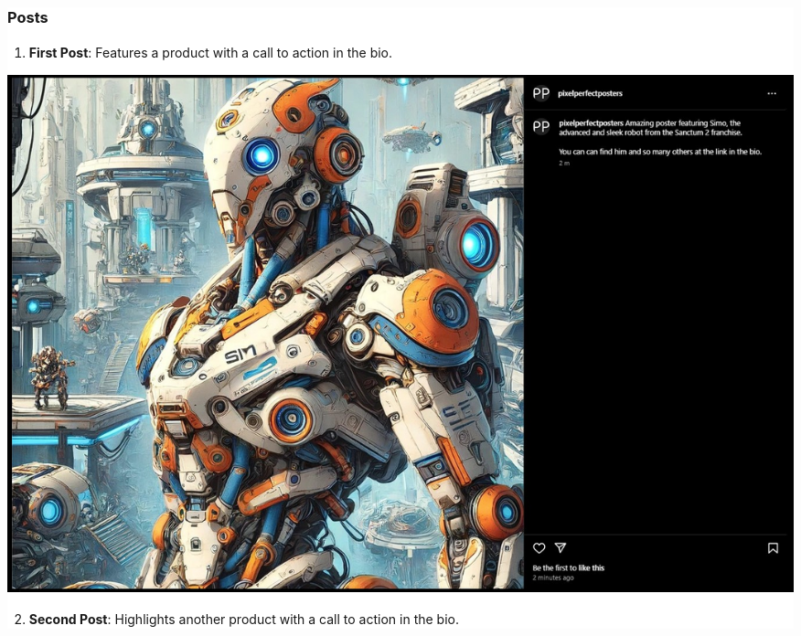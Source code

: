 </center>

### Posts

1. **First Post**: Features a product with a call to action in the bio.

<center> 
<img src="docs/README/instagram_post_1.jpg" alt="Instagram Post 1 screenshot" width=900px> 
</center>

2. **Second Post**: Highlights another product with a call to action in the bio.

<center> 